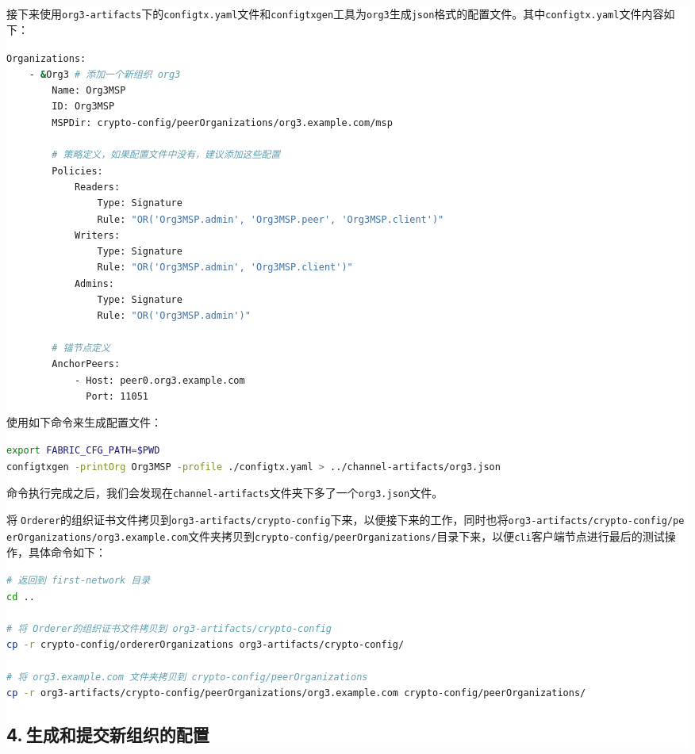 接下来使用`org3-artifacts`下的`configtx.yaml`文件和`configtxgen`工具为`org3`生成`json`格式的配置文件。其中`configtx.yaml`文件内容如下：

```bash
Organizations:
    - &Org3 # 添加一个新组织 org3
        Name: Org3MSP
        ID: Org3MSP
        MSPDir: crypto-config/peerOrganizations/org3.example.com/msp

        # 策略定义，如果配置文件中没有，建议添加这些配置
        Policies:
            Readers:
                Type: Signature
                Rule: "OR('Org3MSP.admin', 'Org3MSP.peer', 'Org3MSP.client')"
            Writers:
                Type: Signature
                Rule: "OR('Org3MSP.admin', 'Org3MSP.client')"
            Admins:
                Type: Signature
                Rule: "OR('Org3MSP.admin')"

        # 锚节点定义
        AnchorPeers:
            - Host: peer0.org3.example.com
              Port: 11051
```

使用如下命令来生成配置文件：

```bash
export FABRIC_CFG_PATH=$PWD
configtxgen -printOrg Org3MSP -profile ./configtx.yaml > ../channel-artifacts/org3.json
```

命令执行完成之后，我们会发现在`channel-artifacts`文件夹下多了一个`org3.json`文件。

将 `Orderer`的组织证书文件拷贝到`org3-artifacts/crypto-config`下来，以便接下来的工作，同时也将`org3-artifacts/crypto-config/peerOrganizations/org3.example.com`文件夹拷贝到`crypto-config/peerOrganizations/`目录下来，以便`cli`客户端节点进行最后的测试操作，具体命令如下：

```bash
# 返回到 first-network 目录
cd ..

# 将 Orderer的组织证书文件拷贝到 org3-artifacts/crypto-config
cp -r crypto-config/ordererOrganizations org3-artifacts/crypto-config/

# 将 org3.example.com 文件夹拷贝到 crypto-config/peerOrganizations
cp -r org3-artifacts/crypto-config/peerOrganizations/org3.example.com crypto-config/peerOrganizations/
```

## 4. 生成和提交新组织的配置
